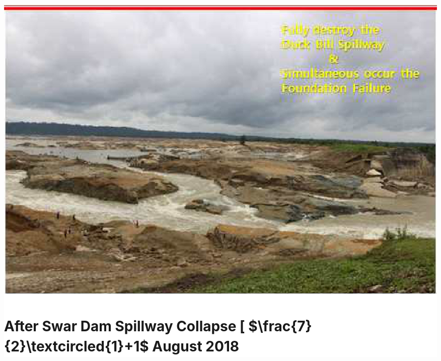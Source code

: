 ![](images/2c22d3a1656ffb1e33f935af59141d5b72718d8f05acaa17f2e916bba8079bf8.jpg)  

# After Swar Dam Spillway Collapse [ $\frac{7}{2}\textcircled{1}+1$ August 2018  

